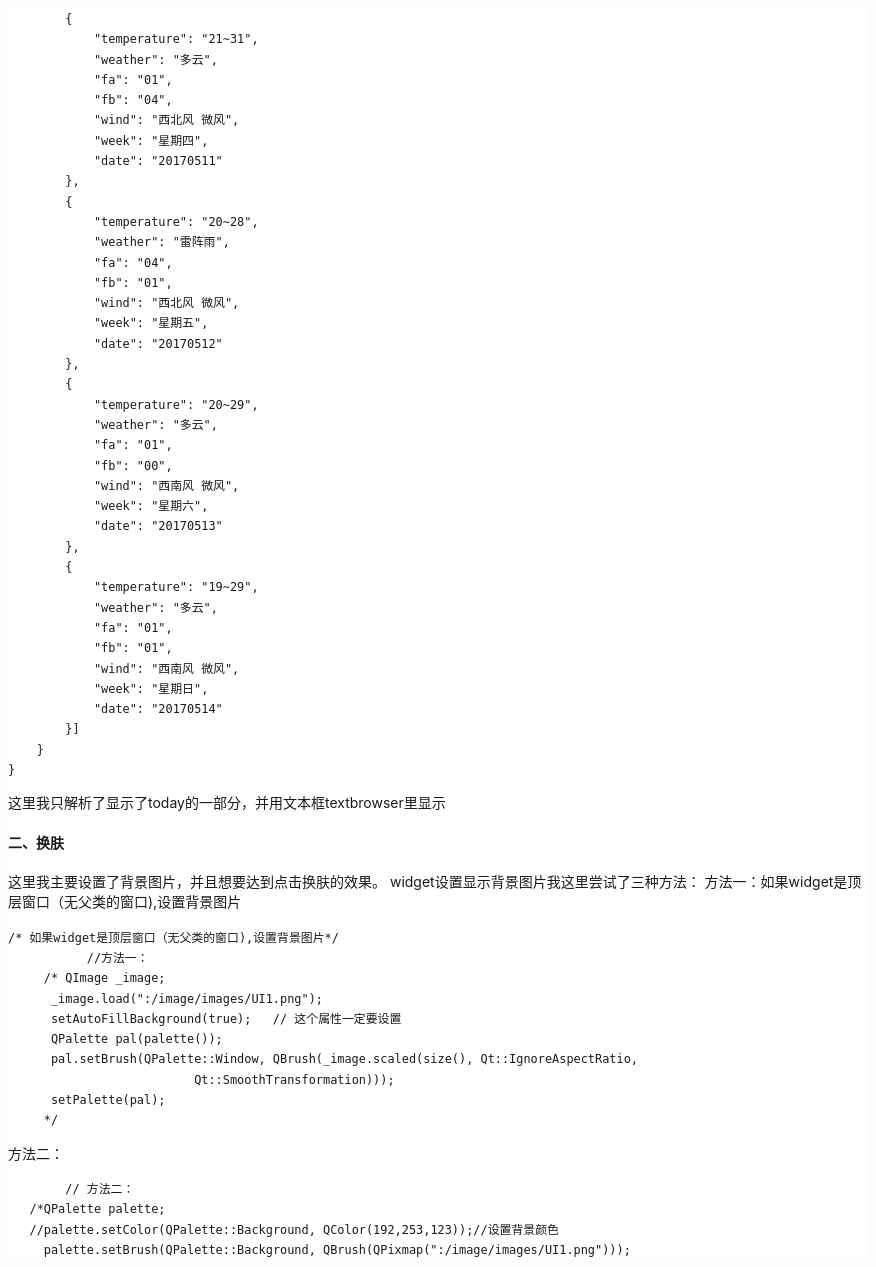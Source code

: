 ```
        {
            "temperature": "21~31",
            "weather": "多云",
            "fa": "01",
            "fb": "04",
            "wind": "西北风 微风",
            "week": "星期四",
            "date": "20170511"
        },
        {
            "temperature": "20~28",
            "weather": "雷阵雨",
            "fa": "04",
            "fb": "01",
            "wind": "西北风 微风",
            "week": "星期五",
            "date": "20170512"
        },
        {
            "temperature": "20~29",
            "weather": "多云",
            "fa": "01",
            "fb": "00",
            "wind": "西南风 微风",
            "week": "星期六",
            "date": "20170513"
        },
        {
            "temperature": "19~29",
            "weather": "多云",
            "fa": "01",
            "fb": "01",
            "wind": "西南风 微风",
            "week": "星期日",
            "date": "20170514"
        }]
    }
}
```
这里我只解析了显示了today的一部分，并用文本框textbrowser里显示
#### 二、换肤
这里我主要设置了背景图片，并且想要达到点击换肤的效果。
widget设置显示背景图片我这里尝试了三种方法：
方法一：如果widget是顶层窗口（无父类的窗口),设置背景图片
```
/* 如果widget是顶层窗口（无父类的窗口),设置背景图片*/
           //方法一：
     /* QImage _image;
      _image.load(":/image/images/UI1.png");
      setAutoFillBackground(true);   // 这个属性一定要设置
      QPalette pal(palette());
      pal.setBrush(QPalette::Window, QBrush(_image.scaled(size(), Qt::IgnoreAspectRatio,
                          Qt::SmoothTransformation)));
      setPalette(pal);
     */
```
方法二：
```
        // 方法二：
   /*QPalette palette;
   //palette.setColor(QPalette::Background, QColor(192,253,123));//设置背景颜色
     palette.setBrush(QPalette::Background, QBrush(QPixmap(":/image/images/UI1.png")));

```